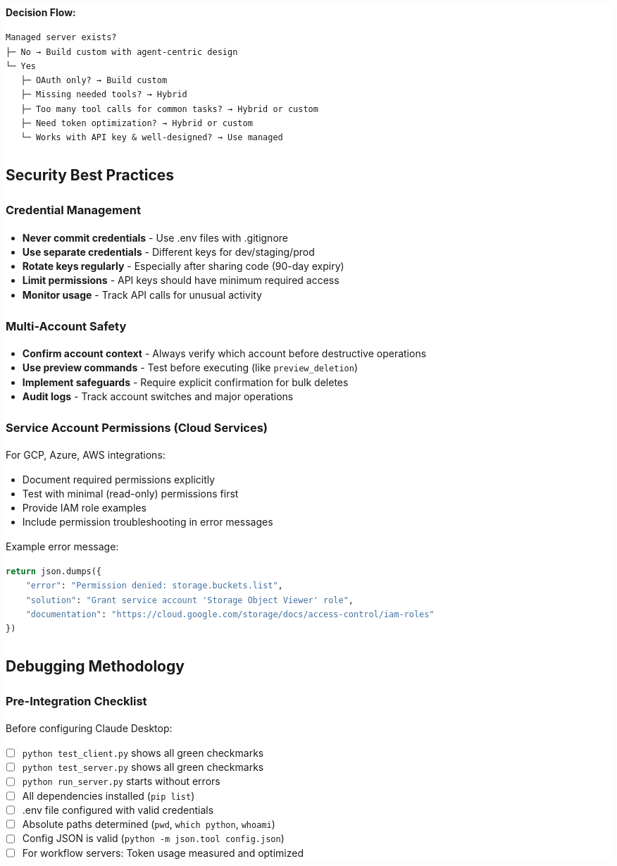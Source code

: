 **Decision Flow:**
```
Managed server exists?
├─ No → Build custom with agent-centric design
└─ Yes
   ├─ OAuth only? → Build custom
   ├─ Missing needed tools? → Hybrid
   ├─ Too many tool calls for common tasks? → Hybrid or custom
   ├─ Need token optimization? → Hybrid or custom
   └─ Works with API key & well-designed? → Use managed
```

## Security Best Practices

### Credential Management
- **Never commit credentials** - Use .env files with .gitignore
- **Use separate credentials** - Different keys for dev/staging/prod
- **Rotate keys regularly** - Especially after sharing code (90-day expiry)
- **Limit permissions** - API keys should have minimum required access
- **Monitor usage** - Track API calls for unusual activity

### Multi-Account Safety
- **Confirm account context** - Always verify which account before destructive operations
- **Use preview commands** - Test before executing (like `preview_deletion`)
- **Implement safeguards** - Require explicit confirmation for bulk deletes
- **Audit logs** - Track account switches and major operations

### Service Account Permissions (Cloud Services)
For GCP, Azure, AWS integrations:
- Document required permissions explicitly
- Test with minimal (read-only) permissions first
- Provide IAM role examples
- Include permission troubleshooting in error messages

Example error message:
```python
return json.dumps({
    "error": "Permission denied: storage.buckets.list",
    "solution": "Grant service account 'Storage Object Viewer' role",
    "documentation": "https://cloud.google.com/storage/docs/access-control/iam-roles"
})
```

## Debugging Methodology

### Pre-Integration Checklist
Before configuring Claude Desktop:
- [ ] `python test_client.py` shows all green checkmarks
- [ ] `python test_server.py` shows all green checkmarks
- [ ] `python run_server.py` starts without errors
- [ ] All dependencies installed (`pip list`)
- [ ] .env file configured with valid credentials
- [ ] Absolute paths determined (`pwd`, `which python`, `whoami`)
- [ ] Config JSON is valid (`python -m json.tool config.json`)
- [ ] For workflow servers: Token usage measured and optimized

